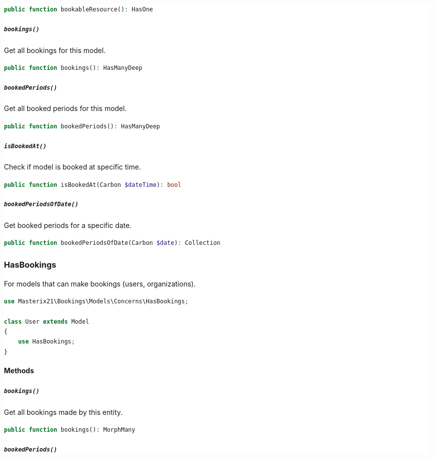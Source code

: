 ```php
public function bookableResource(): HasOne
```

##### `bookings()`

Get all bookings for this model.

```php
public function bookings(): HasManyDeep
```

##### `bookedPeriods()`

Get all booked periods for this model.

```php
public function bookedPeriods(): HasManyDeep
```

##### `isBookedAt()`

Check if model is booked at specific time.

```php
public function isBookedAt(Carbon $dateTime): bool
```

##### `bookedPeriodsOfDate()`

Get booked periods for a specific date.

```php
public function bookedPeriodsOfDate(Carbon $date): Collection
```

### HasBookings

For models that can make bookings (users, organizations).

```php
use Masterix21\Bookings\Models\Concerns\HasBookings;

class User extends Model
{
    use HasBookings;
}
```

#### Methods

##### `bookings()`

Get all bookings made by this entity.

```php
public function bookings(): MorphMany
```

##### `bookedPeriods()`

